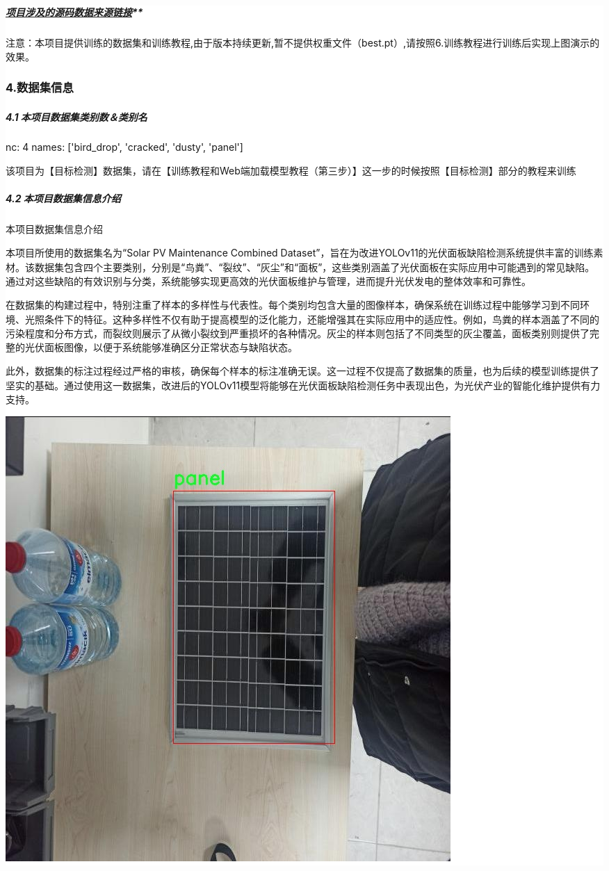##### [项目涉及的源码数据来源链接](https://kdocs.cn/l/cszuIiCKVNis)**

注意：本项目提供训练的数据集和训练教程,由于版本持续更新,暂不提供权重文件（best.pt）,请按照6.训练教程进行训练后实现上图演示的效果。

### 4.数据集信息

##### 4.1 本项目数据集类别数＆类别名

nc: 4
names: ['bird_drop', 'cracked', 'dusty', 'panel']



该项目为【目标检测】数据集，请在【训练教程和Web端加载模型教程（第三步）】这一步的时候按照【目标检测】部分的教程来训练

##### 4.2 本项目数据集信息介绍

本项目数据集信息介绍

本项目所使用的数据集名为“Solar PV Maintenance Combined Dataset”，旨在为改进YOLOv11的光伏面板缺陷检测系统提供丰富的训练素材。该数据集包含四个主要类别，分别是“鸟粪”、“裂纹”、“灰尘”和“面板”，这些类别涵盖了光伏面板在实际应用中可能遇到的常见缺陷。通过对这些缺陷的有效识别与分类，系统能够实现更高效的光伏面板维护与管理，进而提升光伏发电的整体效率和可靠性。

在数据集的构建过程中，特别注重了样本的多样性与代表性。每个类别均包含大量的图像样本，确保系统在训练过程中能够学习到不同环境、光照条件下的特征。这种多样性不仅有助于提高模型的泛化能力，还能增强其在实际应用中的适应性。例如，鸟粪的样本涵盖了不同的污染程度和分布方式，而裂纹则展示了从微小裂纹到严重损坏的各种情况。灰尘的样本则包括了不同类型的灰尘覆盖，面板类别则提供了完整的光伏面板图像，以便于系统能够准确区分正常状态与缺陷状态。

此外，数据集的标注过程经过严格的审核，确保每个样本的标注准确无误。这一过程不仅提高了数据集的质量，也为后续的模型训练提供了坚实的基础。通过使用这一数据集，改进后的YOLOv11模型将能够在光伏面板缺陷检测任务中表现出色，为光伏产业的智能化维护提供有力支持。

![4.png](4.png)

